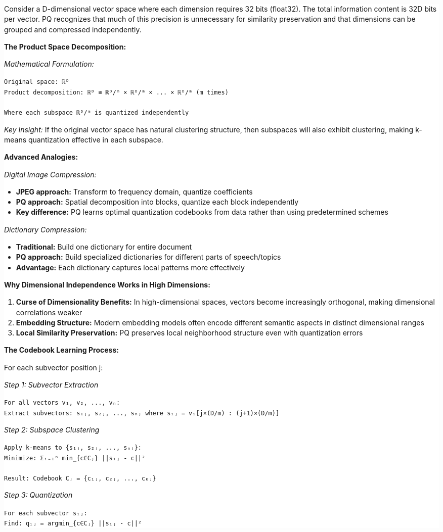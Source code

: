 Consider a D-dimensional vector space where each dimension requires 32 bits (float32). The total information content is 32D bits per vector. PQ recognizes that much of this precision is unnecessary for similarity preservation and that dimensions can be grouped and compressed independently.

**The Product Space Decomposition:**

*Mathematical Formulation:*
```
Original space: ℝᴰ
Product decomposition: ℝᴰ ≅ ℝᴰ/ᵐ × ℝᴰ/ᵐ × ... × ℝᴰ/ᵐ (m times)

Where each subspace ℝᴰ/ᵐ is quantized independently
```

*Key Insight:* If the original vector space has natural clustering structure, then subspaces will also exhibit clustering, making k-means quantization effective in each subspace.

**Advanced Analogies:**

*Digital Image Compression:*
- **JPEG approach:** Transform to frequency domain, quantize coefficients
- **PQ approach:** Spatial decomposition into blocks, quantize each block independently
- **Key difference:** PQ learns optimal quantization codebooks from data rather than using predetermined schemes

*Dictionary Compression:*
- **Traditional:** Build one dictionary for entire document
- **PQ approach:** Build specialized dictionaries for different parts of speech/topics
- **Advantage:** Each dictionary captures local patterns more effectively

**Why Dimensional Independence Works in High Dimensions:**

1. **Curse of Dimensionality Benefits:** In high-dimensional spaces, vectors become increasingly orthogonal, making dimensional correlations weaker
2. **Embedding Structure:** Modern embedding models often encode different semantic aspects in distinct dimensional ranges
3. **Local Similarity Preservation:** PQ preserves local neighborhood structure even with quantization errors

**The Codebook Learning Process:**

For each subvector position j:

*Step 1: Subvector Extraction*
```
For all vectors v₁, v₂, ..., vₙ:
Extract subvectors: s₁ⱼ, s₂ⱼ, ..., sₙⱼ where sᵢⱼ = vᵢ[j×(D/m) : (j+1)×(D/m)]
```

*Step 2: Subspace Clustering*
```
Apply k-means to {s₁ⱼ, s₂ⱼ, ..., sₙⱼ}:
Minimize: Σᵢ₌₁ⁿ min_{c∈Cⱼ} ||sᵢⱼ - c||²

Result: Codebook Cⱼ = {c₁ⱼ, c₂ⱼ, ..., cₖⱼ}
```

*Step 3: Quantization*
```
For each subvector sᵢⱼ:
Find: qᵢⱼ = argmin_{c∈Cⱼ} ||sᵢⱼ - c||²
```
